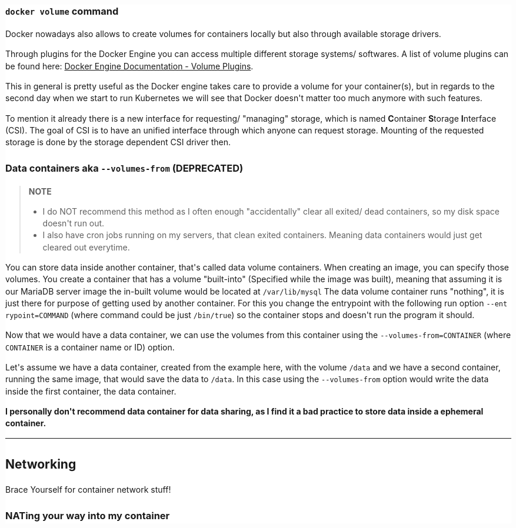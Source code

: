 ### `docker volume` command

Docker nowadays also allows to create volumes for containers locally but also through available storage drivers.

Through plugins for the Docker Engine you can access multiple different storage systems/ softwares.
A list of volume plugins can be found here: [Docker Engine Documentation - Volume Plugins](https://docs.docker.com/engine/extend/legacy_plugins/#volume-plugins).

This in general is pretty useful as the Docker engine takes care to provide a volume for your container(s), but in regards to the second day when we start to run Kubernetes we will see that Docker doesn't matter too much anymore with such features.

To mention it already there is a new interface for requesting/ "managing" storage, which is named **C**ontainer **S**torage **I**nterface (CSI). The goal of CSI is to have an unified interface through which anyone can request storage. Mounting of the requested storage is done by the storage dependent CSI driver then.

### Data containers  aka `--volumes-from` (DEPRECATED)

> **NOTE**
>
> * I do NOT recommend this method as I often enough "accidentally" clear all exited/ dead containers, so my disk space doesn't run out.
> * I also have cron jobs running on my servers, that clean exited containers. Meaning data containers would just get cleared out everytime.

You can store data inside another container, that's called data volume containers.
When creating an image, you can specify those volumes. You create a container that has a volume "built-into" (Specified while the image was built), meaning that assuming it is our MariaDB server image the in-built volume would be located at `/var/lib/mysql`
The data volume container runs "nothing", it is just there for purpose of getting used by another container. For this you change the entrypoint with the following run option `--entrypoint=COMMAND` (where command could be just `/bin/true`) so the container stops and doesn't run the program it should.

Now that we would have a data container, we can use the volumes from this container using the `--volumes-from=CONTAINER` (where `CONTAINER` is a container name or ID) option.

Let's assume we have a data container, created from the example here, with the volume `/data` and we have a second container, running the same image, that would save the data to `/data`.
In this case using the `--volumes-from` option would write the data inside the first container, the data container.

**I personally don't recommend data container for data sharing, as I find it a bad practice to store data inside a ephemeral container.**

***

## Networking

Brace Yourself for container network stuff!

### NATing your way into my container

